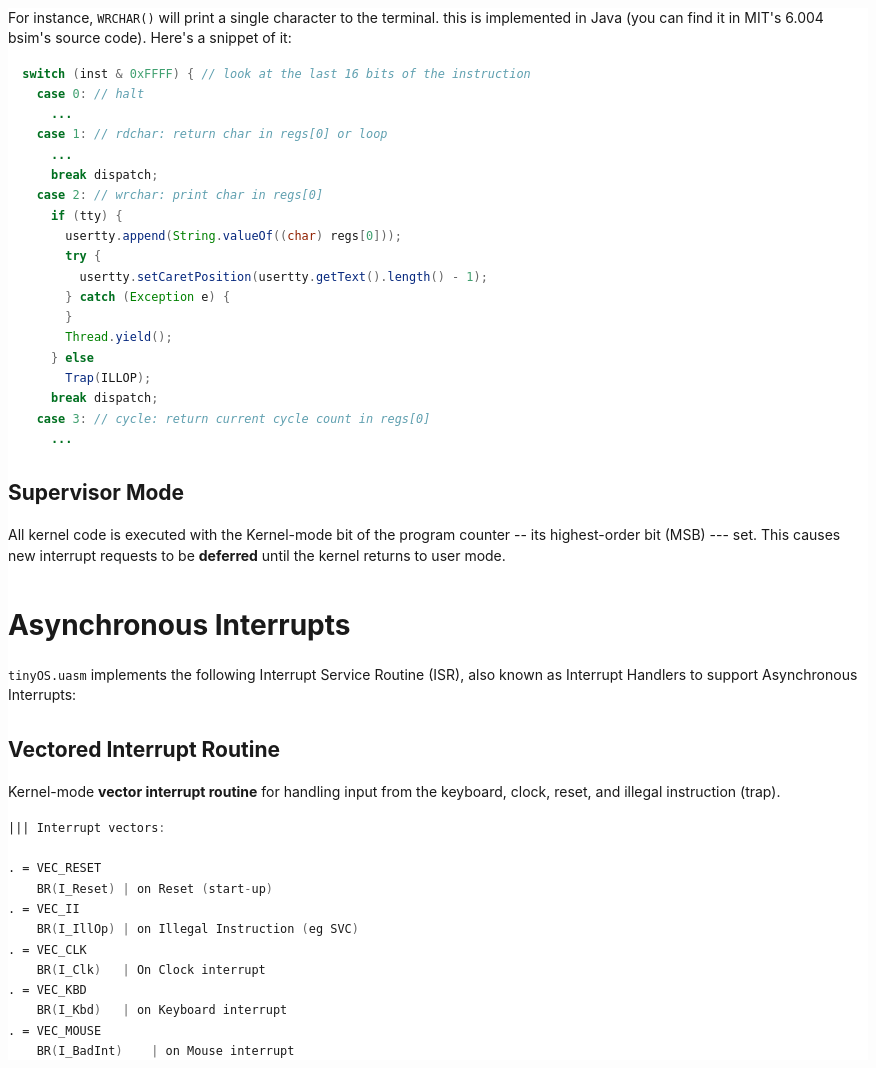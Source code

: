 For instance, `WRCHAR()` will print a single character to the terminal. this is implemented in Java (you can find it in MIT's 6.004 bsim's source code). Here's a snippet of it:

```java
  switch (inst & 0xFFFF) { // look at the last 16 bits of the instruction
    case 0: // halt
      ...
    case 1: // rdchar: return char in regs[0] or loop
      ...
      break dispatch;
    case 2: // wrchar: print char in regs[0]
      if (tty) {
        usertty.append(String.valueOf((char) regs[0]));
        try {
          usertty.setCaretPosition(usertty.getText().length() - 1);
        } catch (Exception e) {
        }
        Thread.yield();
      } else
        Trap(ILLOP);
      break dispatch;
    case 3: // cycle: return current cycle count in regs[0]
      ...
```

## Supervisor Mode

All kernel code is executed with the Kernel-mode bit of the program counter -- its highest-order bit (MSB) --- set. This causes new interrupt requests to be **deferred** until the kernel returns to user mode.



# Asynchronous Interrupts

`tinyOS.uasm` implements the following Interrupt Service Routine (ISR), also known as Interrupt Handlers to support Asynchronous Interrupts:

## Vectored Interrupt Routine

Kernel-mode **vector interrupt routine** for handling input from the keyboard, clock, reset, and illegal instruction (trap).

```nasm
||| Interrupt vectors:

. = VEC_RESET
	BR(I_Reset)	| on Reset (start-up)
. = VEC_II
	BR(I_IllOp)	| on Illegal Instruction (eg SVC)
. = VEC_CLK
	BR(I_Clk)	| On Clock interrupt
. = VEC_KBD
	BR(I_Kbd)	| on Keyboard interrupt
. = VEC_MOUSE
	BR(I_BadInt)	| on Mouse interrupt
```
